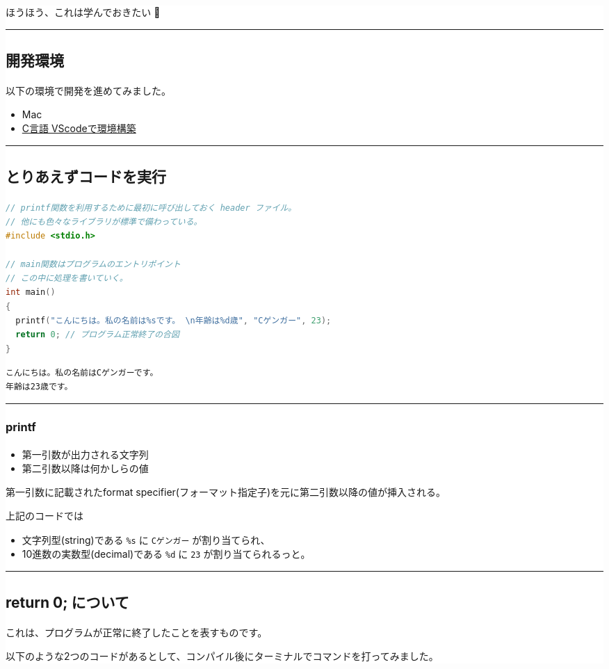 ほうほう、これは学んでおきたい 🦉

---

## 開発環境

以下の環境で開発を進めてみました。

- Mac
- [C言語 VScodeで環境構築](/blog/vscode-c/)

---

## とりあえずコードを実行

```c
// printf関数を利用するために最初に呼び出しておく header ファイル。
// 他にも色々なライブラリが標準で備わっている。
#include <stdio.h>

// main関数はプログラムのエントリポイント
// この中に処理を書いていく。
int main()
{
  printf("こんにちは。私の名前は%sです。 \n年齢は%d歳", "Cゲンガー", 23);
  return 0; // プログラム正常終了の合図
}
```

```
こんにちは。私の名前はCゲンガーです。
年齢は23歳です。
```

---

### printf

- 第一引数が出力される文字列
- 第二引数以降は何かしらの値

第一引数に記載されたformat specifier(フォーマット指定子)を元に第二引数以降の値が挿入される。

上記のコードでは
- 文字列型(string)である `%s` に `Cゲンガー` が割り当てられ、
- 10進数の実数型(decimal)である `%d` に `23` が割り当てられるっと。

---

## return 0; について

これは、プログラムが正常に終了したことを表すものです。

以下のような2つのコードがあるとして、コンパイル後にターミナルでコマンドを打ってみました。
